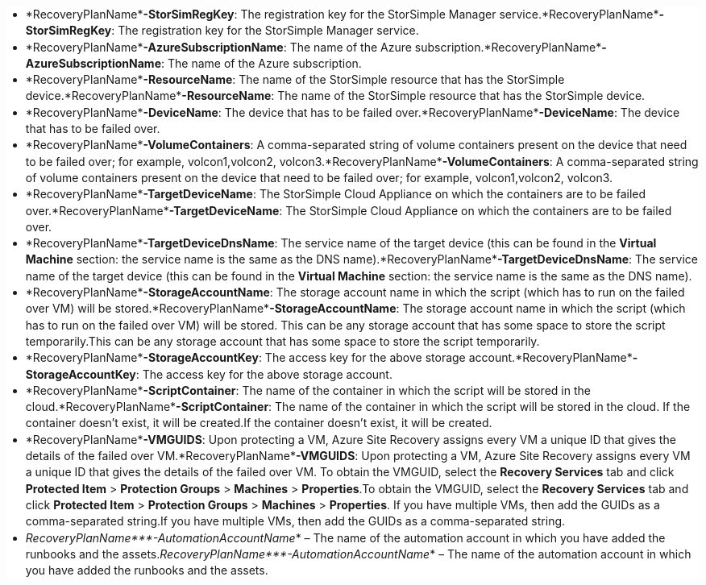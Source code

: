    * <span data-ttu-id="0e7ed-234">\*RecoveryPlanName\***-StorSimRegKey**: The registration key for the StorSimple Manager service.</span><span class="sxs-lookup"><span data-stu-id="0e7ed-234">\*RecoveryPlanName\***-StorSimRegKey**: The registration key for the StorSimple Manager service.</span></span>
   * <span data-ttu-id="0e7ed-235">\*RecoveryPlanName\***-AzureSubscriptionName**: The name of the Azure subscription.</span><span class="sxs-lookup"><span data-stu-id="0e7ed-235">\*RecoveryPlanName\***-AzureSubscriptionName**: The name of the Azure subscription.</span></span>
   * <span data-ttu-id="0e7ed-236">\*RecoveryPlanName\***-ResourceName**: The name of the StorSimple resource that has the StorSimple device.</span><span class="sxs-lookup"><span data-stu-id="0e7ed-236">\*RecoveryPlanName\***-ResourceName**: The name of the StorSimple resource that has the StorSimple device.</span></span>
   * <span data-ttu-id="0e7ed-237">\*RecoveryPlanName\***-DeviceName**: The device that has to be failed over.</span><span class="sxs-lookup"><span data-stu-id="0e7ed-237">\*RecoveryPlanName\***-DeviceName**: The device that has to be failed over.</span></span>
   * <span data-ttu-id="0e7ed-238">\*RecoveryPlanName\***-VolumeContainers**: A comma-separated string of volume containers present on the device that need to be failed over; for example, volcon1,volcon2, volcon3.</span><span class="sxs-lookup"><span data-stu-id="0e7ed-238">\*RecoveryPlanName\***-VolumeContainers**: A comma-separated string of volume containers present on the device that need to be failed over; for example, volcon1,volcon2, volcon3.</span></span>
   * <span data-ttu-id="0e7ed-239">\*RecoveryPlanName\***-TargetDeviceName**: The StorSimple Cloud Appliance on which the containers are to be failed over.</span><span class="sxs-lookup"><span data-stu-id="0e7ed-239">\*RecoveryPlanName\***-TargetDeviceName**: The StorSimple Cloud Appliance on which the containers are to be failed over.</span></span>
   * <span data-ttu-id="0e7ed-240">\*RecoveryPlanName\***-TargetDeviceDnsName**: The service name of the target device (this can be found in the **Virtual Machine** section: the service name is the same as the DNS name).</span><span class="sxs-lookup"><span data-stu-id="0e7ed-240">\*RecoveryPlanName\***-TargetDeviceDnsName**: The service name of the target device (this can be found in the **Virtual Machine** section: the service name is the same as the DNS name).</span></span>
   * <span data-ttu-id="0e7ed-241">\*RecoveryPlanName\***-StorageAccountName**: The storage account name in which the script (which has to run on the failed over VM) will be stored.</span><span class="sxs-lookup"><span data-stu-id="0e7ed-241">\*RecoveryPlanName\***-StorageAccountName**: The storage account name in which the script (which has to run on the failed over VM) will be stored.</span></span> <span data-ttu-id="0e7ed-242">This can be any storage account that has some space to store the script temporarily.</span><span class="sxs-lookup"><span data-stu-id="0e7ed-242">This can be any storage account that has some space to store the script temporarily.</span></span>
   * <span data-ttu-id="0e7ed-243">\*RecoveryPlanName\***-StorageAccountKey**: The access key for the above storage account.</span><span class="sxs-lookup"><span data-stu-id="0e7ed-243">\*RecoveryPlanName\***-StorageAccountKey**: The access key for the above storage account.</span></span>
   * <span data-ttu-id="0e7ed-244">\*RecoveryPlanName\***-ScriptContainer**: The name of the container in which the script will be stored in the cloud.</span><span class="sxs-lookup"><span data-stu-id="0e7ed-244">\*RecoveryPlanName\***-ScriptContainer**: The name of the container in which the script will be stored in the cloud.</span></span> <span data-ttu-id="0e7ed-245">If the container doesn’t exist, it will be created.</span><span class="sxs-lookup"><span data-stu-id="0e7ed-245">If the container doesn’t exist, it will be created.</span></span>
   * <span data-ttu-id="0e7ed-246">\*RecoveryPlanName\***-VMGUIDS**: Upon protecting a VM, Azure Site Recovery assigns every VM a unique ID that gives the details of the failed over VM.</span><span class="sxs-lookup"><span data-stu-id="0e7ed-246">\*RecoveryPlanName\***-VMGUIDS**: Upon protecting a VM, Azure Site Recovery assigns every VM a unique ID that gives the details of the failed over VM.</span></span> <span data-ttu-id="0e7ed-247">To obtain the VMGUID, select the **Recovery Services** tab and click **Protected Item** &gt; **Protection Groups** &gt; **Machines** &gt; **Properties**.</span><span class="sxs-lookup"><span data-stu-id="0e7ed-247">To obtain the VMGUID, select the **Recovery Services** tab and click **Protected Item** &gt; **Protection Groups** &gt; **Machines** &gt; **Properties**.</span></span> <span data-ttu-id="0e7ed-248">If you have multiple VMs, then add the GUIDs as a comma-separated string.</span><span class="sxs-lookup"><span data-stu-id="0e7ed-248">If you have multiple VMs, then add the GUIDs as a comma-separated string.</span></span>
   * <span data-ttu-id="0e7ed-249">*RecoveryPlanName\*\*\*-AutomationAccountName*\* – The name of the automation account in which you have added the runbooks and the assets.</span><span class="sxs-lookup"><span data-stu-id="0e7ed-249">*RecoveryPlanName\*\*\*-AutomationAccountName*\* – The name of the automation account in which you have added the runbooks and the assets.</span></span>
